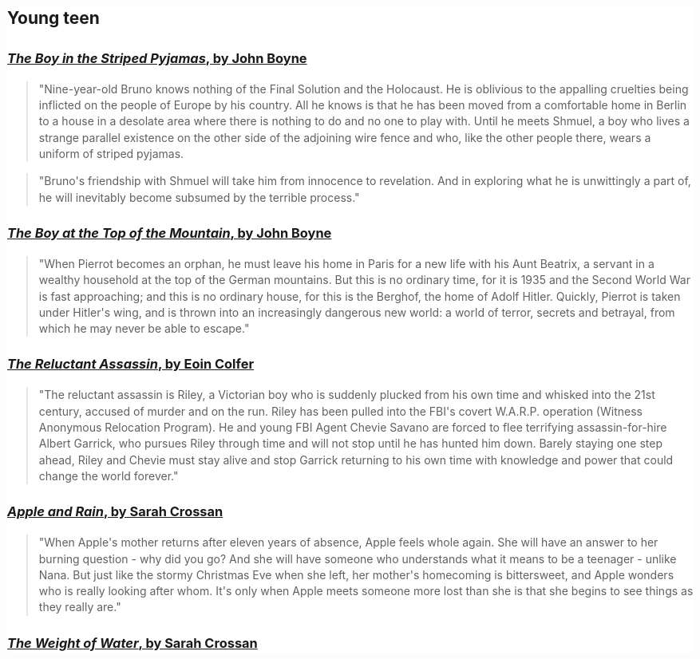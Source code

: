 ## Young teen

### [<cite>The Boy in the Striped Pyjamas</cite>, by John Boyne](https://suffolk.spydus.co.uk/cgi-bin/spydus.exe/ENQ/OPAC/BIBENQ?BRN=1598208)

> "Nine-year-old Bruno knows nothing of the Final Solution and the Holocaust. He is oblivious to the appalling cruelties being inflicted on the people of Europe by his country. All he knows is that he has been moved from a comfortable home in Berlin to a house in a desolate area where there is nothing to do and no one to play with. Until he meets Shmuel, a boy who lives a strange parallel existence on the other side of the adjoining wire fence and who, like the other people there, wears a uniform of striped pyjamas.

> "Bruno's friendship with Shmuel will take him from innocence to revelation. And in exploring what he is unwittingly a part of, he will inevitably become subsumed by the terrible process."

### [<cite>The Boy at the Top of the Mountain</cite>, by John Boyne](https://suffolk.spydus.co.uk/cgi-bin/spydus.exe/ENQ/OPAC/BIBENQ?BRN=1793766)

> "When Pierrot becomes an orphan, he must leave his home in Paris for a new life with his Aunt Beatrix, a servant in a wealthy household at the top of the German mountains. But this is no ordinary time, for it is 1935 and the Second World War is fast approaching; and this is no ordinary house, for this is the Berghof, the home of Adolf Hitler. Quickly, Pierrot is taken under Hitler's wing, and is thrown into an increasingly dangerous new world: a world of terror, secrets and betrayal, from which he may never be able to escape."

### [<cite>The Reluctant Assassin</cite>, by Eoin Colfer](https://suffolk.spydus.co.uk/cgi-bin/spydus.exe/ENQ/OPAC/BIBENQ?BRN=1537883)

> "The reluctant assassin is Riley, a Victorian boy who is suddenly plucked from his own time and whisked into the 21st century, accused of murder and on the run. Riley has been pulled into the FBI's covert W.A.R.P. operation (Witness Anonymous Relocation Program). He and young FBI Agent Chevie Savano are forced to flee terrifying assassin-for-hire Albert Garrick, who pursues Riley through time and will not stop until he has hunted him down. Barely staying one step ahead, Riley and Chevie must stay alive and stop Garrick returning to his own time with knowledge and power that could change the world forever."

### [<cite>Apple and Rain</cite>, by Sarah Crossan](https://suffolk.spydus.co.uk/cgi-bin/spydus.exe/ENQ/OPAC/BIBENQ?BRN=1711462)

> "When Apple's mother returns after eleven years of absence, Apple feels whole again. She will have an answer to her burning question - why did you go? And she will have someone who understands what it means to be a teenager - unlike Nana. But just like the stormy Christmas Eve when she left, her mother's homecoming is bittersweet, and Apple wonders who is really looking after whom. It's only when Apple meets someone more lost than she is that she begins to see things as they really are."

### [<cite>The Weight of Water</cite>, by Sarah Crossan](https://suffolk.spydus.co.uk/cgi-bin/spydus.exe/ENQ/OPAC/BIBENQ?BRN=1291000)
